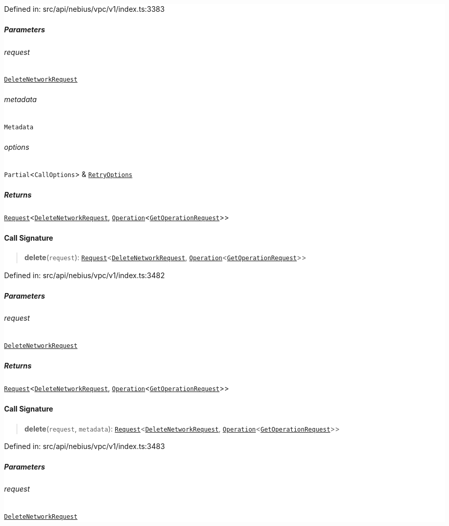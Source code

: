 Defined in: src/api/nebius/vpc/v1/index.ts:3383

##### Parameters

###### request

[`DeleteNetworkRequest`](../interfaces/DeleteNetworkRequest.md)

###### metadata

`Metadata`

###### options

`Partial`\<`CallOptions`\> & [`RetryOptions`](../../../../../runtime/request/interfaces/RetryOptions.md)

##### Returns

[`Request`](../../../../../runtime/request/classes/Request.md)\<[`DeleteNetworkRequest`](../interfaces/DeleteNetworkRequest.md), [`Operation`](../../../../../runtime/operation/classes/Operation.md)\<[`GetOperationRequest`](../../../common/v1/interfaces/GetOperationRequest.md)\>\>

#### Call Signature

> **delete**(`request`): [`Request`](../../../../../runtime/request/classes/Request.md)\<[`DeleteNetworkRequest`](../interfaces/DeleteNetworkRequest.md), [`Operation`](../../../../../runtime/operation/classes/Operation.md)\<[`GetOperationRequest`](../../../common/v1/interfaces/GetOperationRequest.md)\>\>

Defined in: src/api/nebius/vpc/v1/index.ts:3482

##### Parameters

###### request

[`DeleteNetworkRequest`](../interfaces/DeleteNetworkRequest.md)

##### Returns

[`Request`](../../../../../runtime/request/classes/Request.md)\<[`DeleteNetworkRequest`](../interfaces/DeleteNetworkRequest.md), [`Operation`](../../../../../runtime/operation/classes/Operation.md)\<[`GetOperationRequest`](../../../common/v1/interfaces/GetOperationRequest.md)\>\>

#### Call Signature

> **delete**(`request`, `metadata`): [`Request`](../../../../../runtime/request/classes/Request.md)\<[`DeleteNetworkRequest`](../interfaces/DeleteNetworkRequest.md), [`Operation`](../../../../../runtime/operation/classes/Operation.md)\<[`GetOperationRequest`](../../../common/v1/interfaces/GetOperationRequest.md)\>\>

Defined in: src/api/nebius/vpc/v1/index.ts:3483

##### Parameters

###### request

[`DeleteNetworkRequest`](../interfaces/DeleteNetworkRequest.md)
